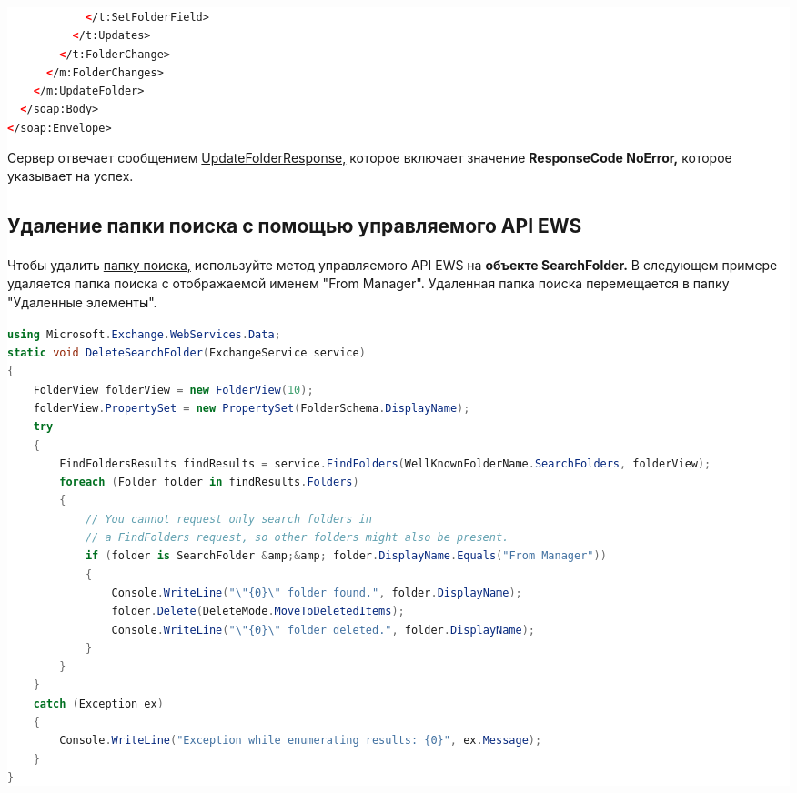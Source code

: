 ```XML
            </t:SetFolderField>
          </t:Updates>
        </t:FolderChange>
      </m:FolderChanges>
    </m:UpdateFolder>
  </soap:Body>
</soap:Envelope>
```

Сервер отвечает сообщением [UpdateFolderResponse,](https://msdn.microsoft.com/library/31f47739-dc9c-46ba-9e3f-cce25dc85e6e%28Office.15%29.aspx) которое включает значение **ResponseCode NoError,** которое указывает на успех. [](https://msdn.microsoft.com/library/4b84d670-74c9-4d6d-84e7-f0a9f76f0d93%28Office.15%29.aspx)
  
## <a name="delete-a-search-folder-by-using-the-ews-managed-api"></a>Удаление папки поиска с помощью управляемого API EWS
<a name="bk_DeleteEWSMA"> </a>

Чтобы удалить [папку поиска,](https://msdn.microsoft.com/library/microsoft.exchange.webservices.data.folder.delete%28v=exchg.80%29.aspx) используйте метод управляемого API EWS на **объекте SearchFolder.** В следующем примере удаляется папка поиска с отображаемой именем "From Manager". Удаленная папка поиска перемещается в папку "Удаленные элементы". 
  
```cs
using Microsoft.Exchange.WebServices.Data;
static void DeleteSearchFolder(ExchangeService service)
{
    FolderView folderView = new FolderView(10);
    folderView.PropertySet = new PropertySet(FolderSchema.DisplayName);
    try
    {
        FindFoldersResults findResults = service.FindFolders(WellKnownFolderName.SearchFolders, folderView);
        foreach (Folder folder in findResults.Folders)
        {
            // You cannot request only search folders in 
            // a FindFolders request, so other folders might also be present.
            if (folder is SearchFolder &amp;&amp; folder.DisplayName.Equals("From Manager"))
            {
                Console.WriteLine("\"{0}\" folder found.", folder.DisplayName);
                folder.Delete(DeleteMode.MoveToDeletedItems);
                Console.WriteLine("\"{0}\" folder deleted.", folder.DisplayName);
            }
        }
    }
    catch (Exception ex)
    {
        Console.WriteLine("Exception while enumerating results: {0}", ex.Message);
    }
}
```
